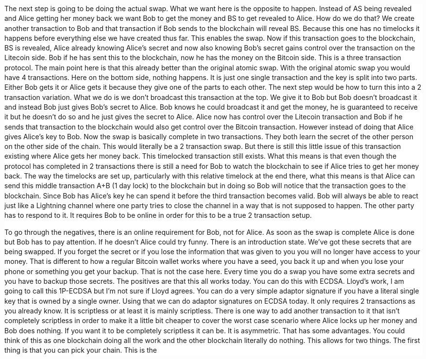 The next step is going to be doing the actual swap. What we want here is
the opposite to happen. Instead of AS being revealed and Alice getting
her money back we want Bob to get the money and BS to get revealed to
Alice. How do we do that? We create another transaction to Bob and that
transaction if Bob sends to the blockchain will reveal BS. Because this
one has no timelocks it happens before everything else we have created
thus far. This enables the swap. Now if this transaction goes to the
blockchain, BS is revealed, Alice already knowing Alice’s secret and now
also knowing Bob’s secret gains control over the transaction on the
Litecoin side. Bob if he has sent this to the blockchain, now he has the
money on the Bitcoin side. This is a three transaction protocol. The
main point here is that this already better than the original atomic
swap. With the original atomic swap you would have 4 transactions. Here
on the bottom side, nothing happens. It is just one single transaction
and the key is split into two parts. Either Bob gets it or Alice gets it
because they give one of the parts to each other. The next step would be
how to turn this into a 2 transaction variation. What we do is we don’t
broadcast this transaction at the top. We give it to Bob but Bob doesn’t
broadcast it and instead Bob just gives Bob’s secret to Alice. Bob knows
he could broadcast it and get the money, he is guaranteed to receive it
but he doesn’t do so and he just gives the secret to Alice. Alice now
has control over the Litecoin transaction and Bob if he sends that
transaction to the blockchain would also get control over the Bitcoin
transaction. However instead of doing that Alice gives Alice’s key to
Bob. Now the swap is basically complete in two transactions. They both
learn the secret of the other person on the other side of the chain.
This would literally be a 2 transaction swap. But there is still this
little issue of this transaction existing where Alice gets her money
back. This timelocked transaction still exists. What this means is that
even though the protocol has completed in 2 transactions there is still
a need for Bob to watch the blockchain to see if Alice tries to get her
money back. The way the timelocks are set up, particularly with this
relative timelock at the end there, what this means is that Alice can
send this middle transaction A+B (1 day lock) to the blockchain but in
doing so Bob will notice that the transaction goes to the blockchain.
Since Bob has Alice’s key he can spend it before the third transaction
becomes valid. Bob will always be able to react just like a Lightning
channel where one party tries to close the channel in a way that is not
supposed to happen. The other party has to respond to it. It requires
Bob to be online in order for this to be a true 2 transaction setup.

To go through the negatives, there is an online requirement for Bob, not
for Alice. As soon as the swap is complete Alice is done but Bob has to
pay attention. If he doesn’t Alice could try funny. There is an
introduction state. We’ve got these secrets that are being swapped. If
you forget the secret or if you lose the information that was given to
you you will no longer have access to your money. That is different to
how a regular Bitcoin wallet works where you have a seed, you back it up
and when you lose your phone or something you get your backup. That is
not the case here. Every time you do a swap you have some extra secrets
and you have to backup those secrets. The positives are that this all
works today. You can do this with ECDSA. Lloyd’s work, I am going to
call this 1P-ECDSA but I’m not sure if Lloyd agrees. You can do a very
simple adaptor signature if you have a literal single key that is owned
by a single owner. Using that we can do adaptor signatures on ECDSA
today. It only requires 2 transactions as you already know. It is
scriptless or at least it is mainly scriptless. There is one way to add
another transaction to it that isn’t completely scriptless in order to
make it a little bit cheaper to cover the worst case scenario where
Alice locks up her money and Bob does nothing. If you want it to be
completely scriptless it can be. It is asymmetric. That has some
advantages. You could think of this as one blockchain doing all the work
and the other blockchain literally do nothing. This allows for two
things. The first thing is that you can pick your chain. This is the